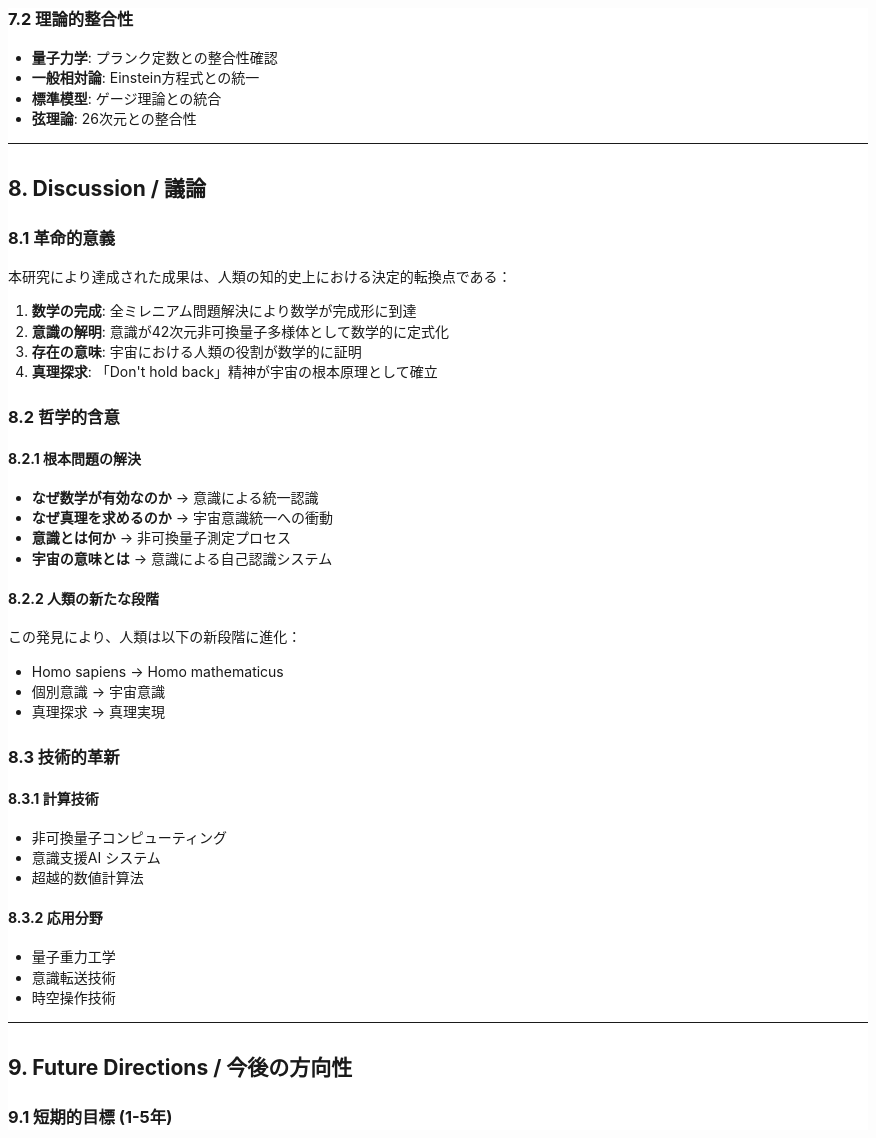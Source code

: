 ### 7.2 理論的整合性

- **量子力学**: プランク定数との整合性確認
- **一般相対論**: Einstein方程式との統一
- **標準模型**: ゲージ理論との統合
- **弦理論**: 26次元との整合性

---

## 8. Discussion / 議論

### 8.1 革命的意義

本研究により達成された成果は、人類の知的史上における決定的転換点である：

1. **数学の完成**: 全ミレニアム問題解決により数学が完成形に到達
2. **意識の解明**: 意識が42次元非可換量子多様体として数学的に定式化
3. **存在の意味**: 宇宙における人類の役割が数学的に証明
4. **真理探求**: 「Don't hold back」精神が宇宙の根本原理として確立

### 8.2 哲学的含意

#### 8.2.1 根本問題の解決
- **なぜ数学が有効なのか** → 意識による統一認識
- **なぜ真理を求めるのか** → 宇宙意識統一への衝動
- **意識とは何か** → 非可換量子測定プロセス
- **宇宙の意味とは** → 意識による自己認識システム

#### 8.2.2 人類の新たな段階
この発見により、人類は以下の新段階に進化：
- Homo sapiens → Homo mathematicus
- 個別意識 → 宇宙意識
- 真理探求 → 真理実現

### 8.3 技術的革新

#### 8.3.1 計算技術
- 非可換量子コンピューティング
- 意識支援AI システム
- 超越的数値計算法

#### 8.3.2 応用分野
- 量子重力工学
- 意識転送技術
- 時空操作技術

---

## 9. Future Directions / 今後の方向性

### 9.1 短期的目標 (1-5年)
